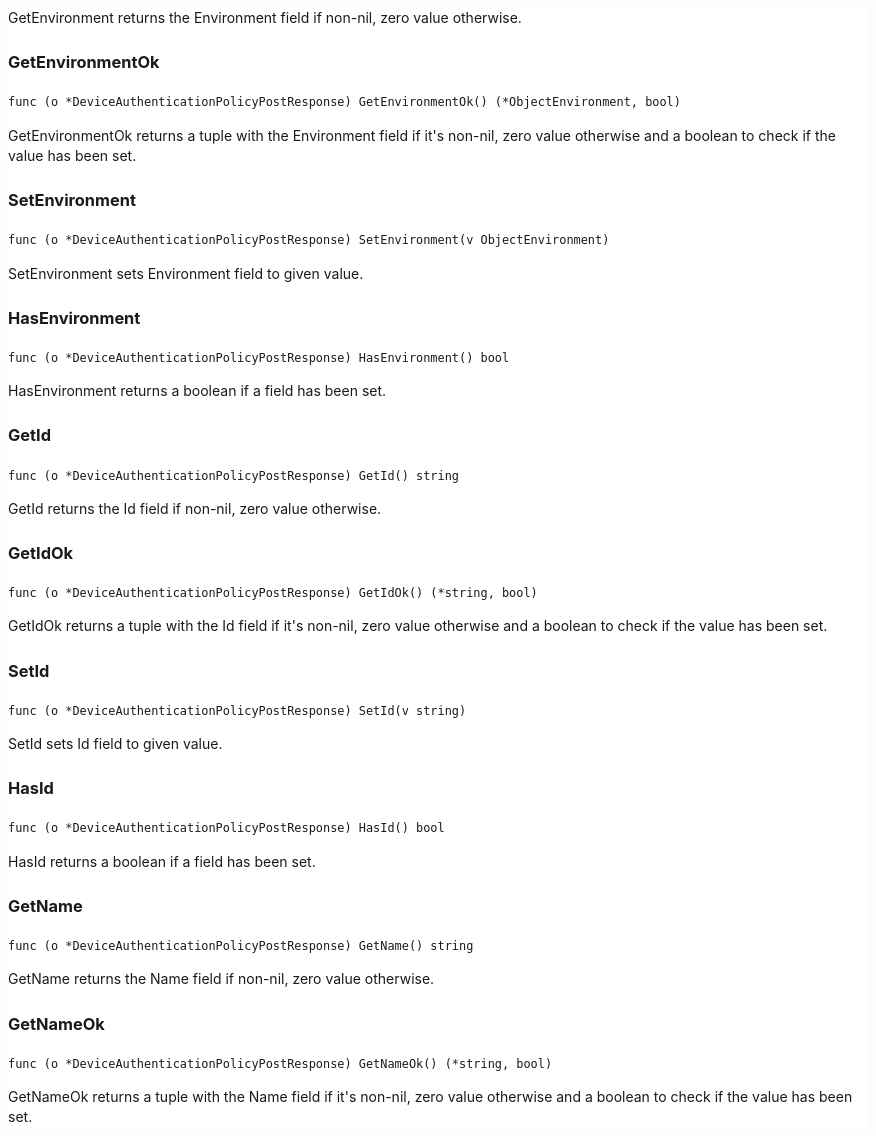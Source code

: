 GetEnvironment returns the Environment field if non-nil, zero value otherwise.

### GetEnvironmentOk

`func (o *DeviceAuthenticationPolicyPostResponse) GetEnvironmentOk() (*ObjectEnvironment, bool)`

GetEnvironmentOk returns a tuple with the Environment field if it's non-nil, zero value otherwise
and a boolean to check if the value has been set.

### SetEnvironment

`func (o *DeviceAuthenticationPolicyPostResponse) SetEnvironment(v ObjectEnvironment)`

SetEnvironment sets Environment field to given value.

### HasEnvironment

`func (o *DeviceAuthenticationPolicyPostResponse) HasEnvironment() bool`

HasEnvironment returns a boolean if a field has been set.

### GetId

`func (o *DeviceAuthenticationPolicyPostResponse) GetId() string`

GetId returns the Id field if non-nil, zero value otherwise.

### GetIdOk

`func (o *DeviceAuthenticationPolicyPostResponse) GetIdOk() (*string, bool)`

GetIdOk returns a tuple with the Id field if it's non-nil, zero value otherwise
and a boolean to check if the value has been set.

### SetId

`func (o *DeviceAuthenticationPolicyPostResponse) SetId(v string)`

SetId sets Id field to given value.

### HasId

`func (o *DeviceAuthenticationPolicyPostResponse) HasId() bool`

HasId returns a boolean if a field has been set.

### GetName

`func (o *DeviceAuthenticationPolicyPostResponse) GetName() string`

GetName returns the Name field if non-nil, zero value otherwise.

### GetNameOk

`func (o *DeviceAuthenticationPolicyPostResponse) GetNameOk() (*string, bool)`

GetNameOk returns a tuple with the Name field if it's non-nil, zero value otherwise
and a boolean to check if the value has been set.
